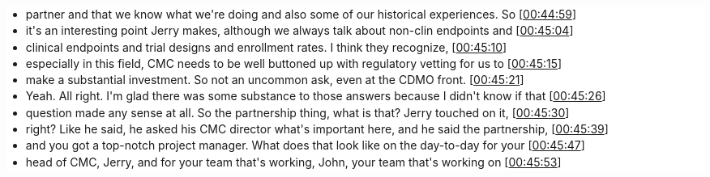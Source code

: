*  partner and that we know what we're doing and also some of our historical experiences. So [[00:44:59](https://www.youtube.com/watch?v=7RS3YohL_dE&t=2699.04s)]
*  it's an interesting point Jerry makes, although we always talk about non-clin endpoints and [[00:45:04](https://www.youtube.com/watch?v=7RS3YohL_dE&t=2704.64s)]
*  clinical endpoints and trial designs and enrollment rates. I think they recognize, [[00:45:10](https://www.youtube.com/watch?v=7RS3YohL_dE&t=2710.96s)]
*  especially in this field, CMC needs to be well buttoned up with regulatory vetting for us to [[00:45:15](https://www.youtube.com/watch?v=7RS3YohL_dE&t=2715.68s)]
*  make a substantial investment. So not an uncommon ask, even at the CDMO front. [[00:45:21](https://www.youtube.com/watch?v=7RS3YohL_dE&t=2721.8399999999997s)]
*  Yeah. All right. I'm glad there was some substance to those answers because I didn't know if that [[00:45:26](https://www.youtube.com/watch?v=7RS3YohL_dE&t=2726.3199999999997s)]
*  question made any sense at all. So the partnership thing, what is that? Jerry touched on it, [[00:45:30](https://www.youtube.com/watch?v=7RS3YohL_dE&t=2730.64s)]
*  right? Like he said, he asked his CMC director what's important here, and he said the partnership, [[00:45:39](https://www.youtube.com/watch?v=7RS3YohL_dE&t=2739.52s)]
*  and you got a top-notch project manager. What does that look like on the day-to-day for your [[00:45:47](https://www.youtube.com/watch?v=7RS3YohL_dE&t=2747.2799999999997s)]
*  head of CMC, Jerry, and for your team that's working, John, your team that's working on [[00:45:53](https://www.youtube.com/watch?v=7RS3YohL_dE&t=2753.7599999999998s)]
